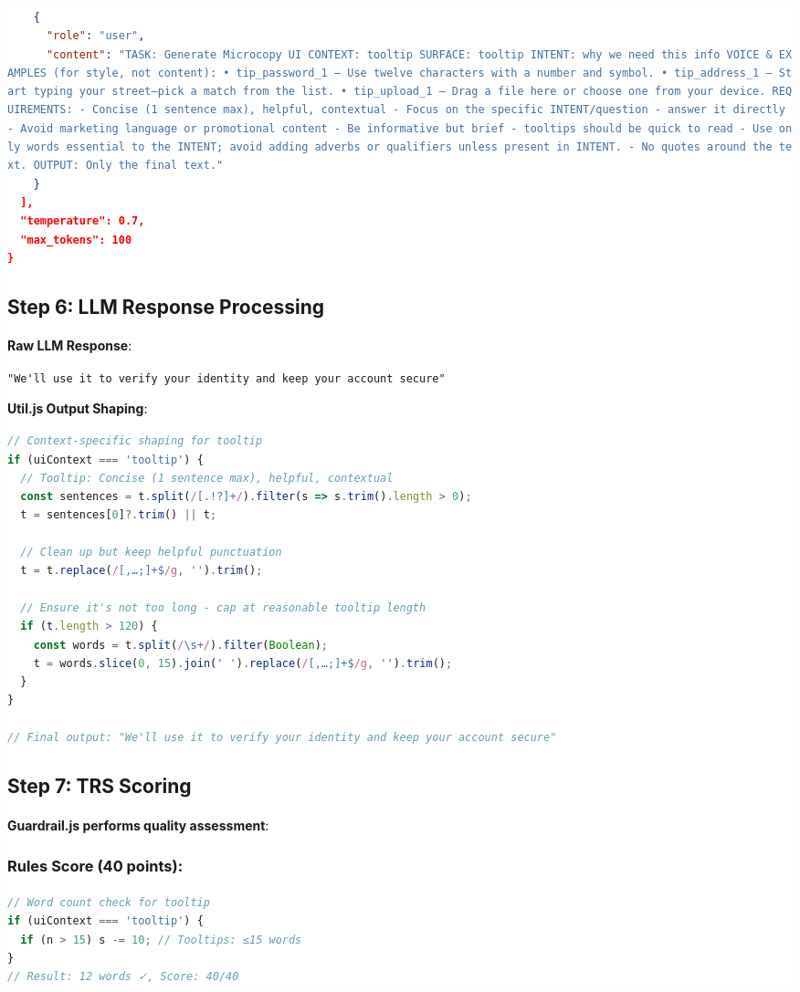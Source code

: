 ```json
    {
      "role": "user", 
      "content": "TASK: Generate Microcopy UI CONTEXT: tooltip SURFACE: tooltip INTENT: why we need this info VOICE & EXAMPLES (for style, not content): • tip_password_1 — Use twelve characters with a number and symbol. • tip_address_1 — Start typing your street—pick a match from the list. • tip_upload_1 — Drag a file here or choose one from your device. REQUIREMENTS: - Concise (1 sentence max), helpful, contextual - Focus on the specific INTENT/question - answer it directly - Avoid marketing language or promotional content - Be informative but brief - tooltips should be quick to read - Use only words essential to the INTENT; avoid adding adverbs or qualifiers unless present in INTENT. - No quotes around the text. OUTPUT: Only the final text."
    }
  ],
  "temperature": 0.7,
  "max_tokens": 100
}
```

## Step 6: LLM Response Processing

**Raw LLM Response**:
```
"We'll use it to verify your identity and keep your account secure"
```

**Util.js Output Shaping**:
```javascript
// Context-specific shaping for tooltip
if (uiContext === 'tooltip') {
  // Tooltip: Concise (1 sentence max), helpful, contextual
  const sentences = t.split(/[.!?]+/).filter(s => s.trim().length > 0);
  t = sentences[0]?.trim() || t;
  
  // Clean up but keep helpful punctuation
  t = t.replace(/[,…;]+$/g, '').trim();
  
  // Ensure it's not too long - cap at reasonable tooltip length
  if (t.length > 120) {
    const words = t.split(/\s+/).filter(Boolean);
    t = words.slice(0, 15).join(' ').replace(/[,…;]+$/g, '').trim();
  }
}

// Final output: "We'll use it to verify your identity and keep your account secure"
```

## Step 7: TRS Scoring

**Guardrail.js performs quality assessment**:

### Rules Score (40 points):
```javascript
// Word count check for tooltip
if (uiContext === 'tooltip') {
  if (n > 15) s -= 10; // Tooltips: ≤15 words
}
// Result: 12 words ✓, Score: 40/40
```
